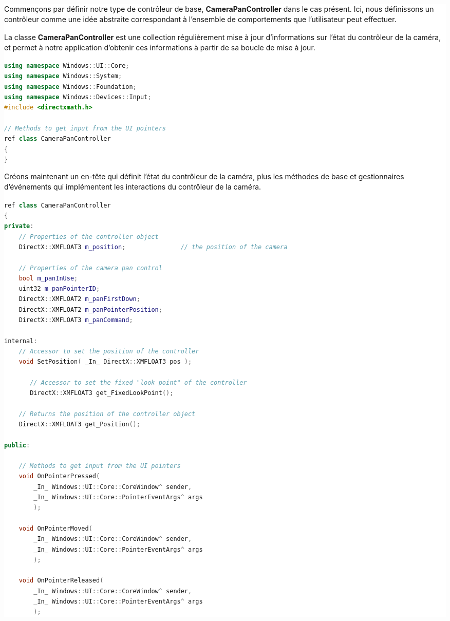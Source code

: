 
Commençons par définir notre type de contrôleur de base, **CameraPanController** dans le cas présent. Ici, nous définissons un contrôleur comme une idée abstraite correspondant à l’ensemble de comportements que l’utilisateur peut effectuer.

La classe **CameraPanController** est une collection régulièrement mise à jour d’informations sur l’état du contrôleur de la caméra, et permet à notre application d’obtenir ces informations à partir de sa boucle de mise à jour.

```cpp
using namespace Windows::UI::Core;
using namespace Windows::System;
using namespace Windows::Foundation;
using namespace Windows::Devices::Input;
#include <directxmath.h>

// Methods to get input from the UI pointers
ref class CameraPanController
{
}
```

Créons maintenant un en-tête qui définit l’état du contrôleur de la caméra, plus les méthodes de base et gestionnaires d’événements qui implémentent les interactions du contrôleur de la caméra.

```cpp
ref class CameraPanController
{
private:
    // Properties of the controller object
    DirectX::XMFLOAT3 m_position;               // the position of the camera

    // Properties of the camera pan control
    bool m_panInUse;                
    uint32 m_panPointerID;          
    DirectX::XMFLOAT2 m_panFirstDown;           
    DirectX::XMFLOAT2 m_panPointerPosition;   
    DirectX::XMFLOAT3 m_panCommand;         
    
internal:
    // Accessor to set the position of the controller
    void SetPosition( _In_ DirectX::XMFLOAT3 pos );

       // Accessor to set the fixed "look point" of the controller
       DirectX::XMFLOAT3 get_FixedLookPoint();

    // Returns the position of the controller object
    DirectX::XMFLOAT3 get_Position();

public:

    // Methods to get input from the UI pointers
    void OnPointerPressed(
        _In_ Windows::UI::Core::CoreWindow^ sender,
        _In_ Windows::UI::Core::PointerEventArgs^ args
        );

    void OnPointerMoved(
        _In_ Windows::UI::Core::CoreWindow^ sender,
        _In_ Windows::UI::Core::PointerEventArgs^ args
        );

    void OnPointerReleased(
        _In_ Windows::UI::Core::CoreWindow^ sender,
        _In_ Windows::UI::Core::PointerEventArgs^ args
        );
```